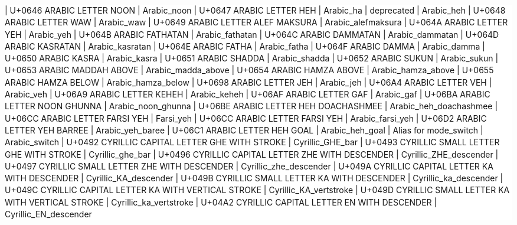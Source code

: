 | U+0646 ARABIC LETTER NOON | Arabic_noon
| U+0647 ARABIC LETTER HEH | Arabic_ha
| deprecated | Arabic_heh
| U+0648 ARABIC LETTER WAW | Arabic_waw
| U+0649 ARABIC LETTER ALEF MAKSURA | Arabic_alefmaksura
| U+064A ARABIC LETTER YEH | Arabic_yeh
| U+064B ARABIC FATHATAN | Arabic_fathatan
| U+064C ARABIC DAMMATAN | Arabic_dammatan
| U+064D ARABIC KASRATAN | Arabic_kasratan
| U+064E ARABIC FATHA | Arabic_fatha
| U+064F ARABIC DAMMA | Arabic_damma
| U+0650 ARABIC KASRA | Arabic_kasra
| U+0651 ARABIC SHADDA | Arabic_shadda
| U+0652 ARABIC SUKUN | Arabic_sukun
| U+0653 ARABIC MADDAH ABOVE | Arabic_madda_above
| U+0654 ARABIC HAMZA ABOVE | Arabic_hamza_above
| U+0655 ARABIC HAMZA BELOW | Arabic_hamza_below
| U+0698 ARABIC LETTER JEH | Arabic_jeh
| U+06A4 ARABIC LETTER VEH | Arabic_veh
| U+06A9 ARABIC LETTER KEHEH | Arabic_keheh
| U+06AF ARABIC LETTER GAF | Arabic_gaf
| U+06BA ARABIC LETTER NOON GHUNNA | Arabic_noon_ghunna
| U+06BE ARABIC LETTER HEH DOACHASHMEE | Arabic_heh_doachashmee
| U+06CC ARABIC LETTER FARSI YEH | Farsi_yeh
| U+06CC ARABIC LETTER FARSI YEH | Arabic_farsi_yeh
| U+06D2 ARABIC LETTER YEH BARREE | Arabic_yeh_baree
| U+06C1 ARABIC LETTER HEH GOAL | Arabic_heh_goal
| Alias for mode_switch | Arabic_switch
| U+0492 CYRILLIC CAPITAL LETTER GHE WITH STROKE | Cyrillic_GHE_bar
| U+0493 CYRILLIC SMALL LETTER GHE WITH STROKE | Cyrillic_ghe_bar
| U+0496 CYRILLIC CAPITAL LETTER ZHE WITH DESCENDER | Cyrillic_ZHE_descender
| U+0497 CYRILLIC SMALL LETTER ZHE WITH DESCENDER | Cyrillic_zhe_descender
| U+049A CYRILLIC CAPITAL LETTER KA WITH DESCENDER | Cyrillic_KA_descender
| U+049B CYRILLIC SMALL LETTER KA WITH DESCENDER | Cyrillic_ka_descender
| U+049C CYRILLIC CAPITAL LETTER KA WITH VERTICAL STROKE | Cyrillic_KA_vertstroke
| U+049D CYRILLIC SMALL LETTER KA WITH VERTICAL STROKE | Cyrillic_ka_vertstroke
| U+04A2 CYRILLIC CAPITAL LETTER EN WITH DESCENDER | Cyrillic_EN_descender